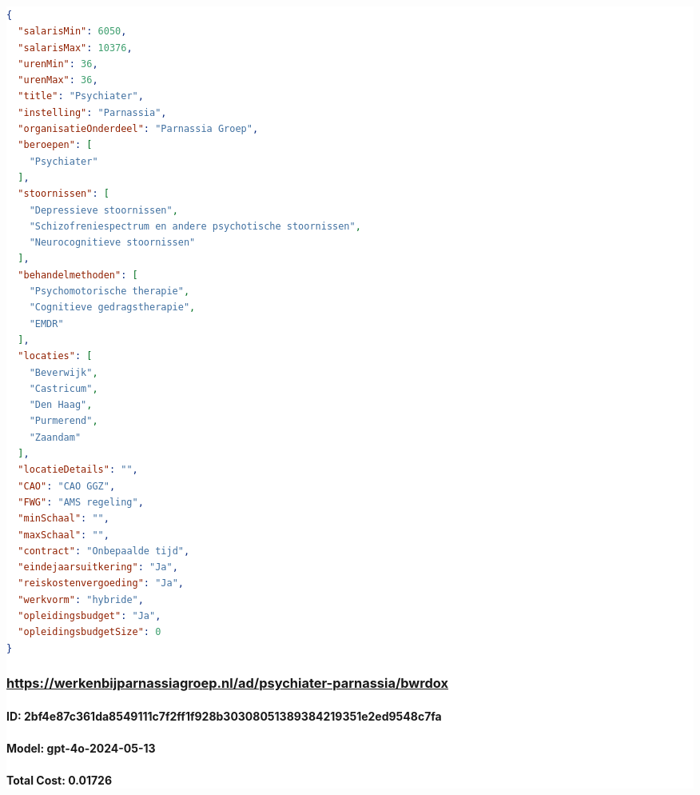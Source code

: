 ```json
{
  "salarisMin": 6050,
  "salarisMax": 10376,
  "urenMin": 36,
  "urenMax": 36,
  "title": "Psychiater",
  "instelling": "Parnassia",
  "organisatieOnderdeel": "Parnassia Groep",
  "beroepen": [
    "Psychiater"
  ],
  "stoornissen": [
    "Depressieve stoornissen",
    "Schizofreniespectrum en andere psychotische stoornissen",
    "Neurocognitieve stoornissen"
  ],
  "behandelmethoden": [
    "Psychomotorische therapie",
    "Cognitieve gedragstherapie",
    "EMDR"
  ],
  "locaties": [
    "Beverwijk",
    "Castricum",
    "Den Haag",
    "Purmerend",
    "Zaandam"
  ],
  "locatieDetails": "",
  "CAO": "CAO GGZ",
  "FWG": "AMS regeling",
  "minSchaal": "",
  "maxSchaal": "",
  "contract": "Onbepaalde tijd",
  "eindejaarsuitkering": "Ja",
  "reiskostenvergoeding": "Ja",
  "werkvorm": "hybride",
  "opleidingsbudget": "Ja",
  "opleidingsbudgetSize": 0
}
``` 

### https://werkenbijparnassiagroep.nl/ad/psychiater-parnassia/bwrdox

#### ID:  2bf4e87c361da8549111c7f2ff1f928b30308051389384219351e2ed9548c7fa

#### Model: gpt-4o-2024-05-13

#### Total Cost: 0.01726
